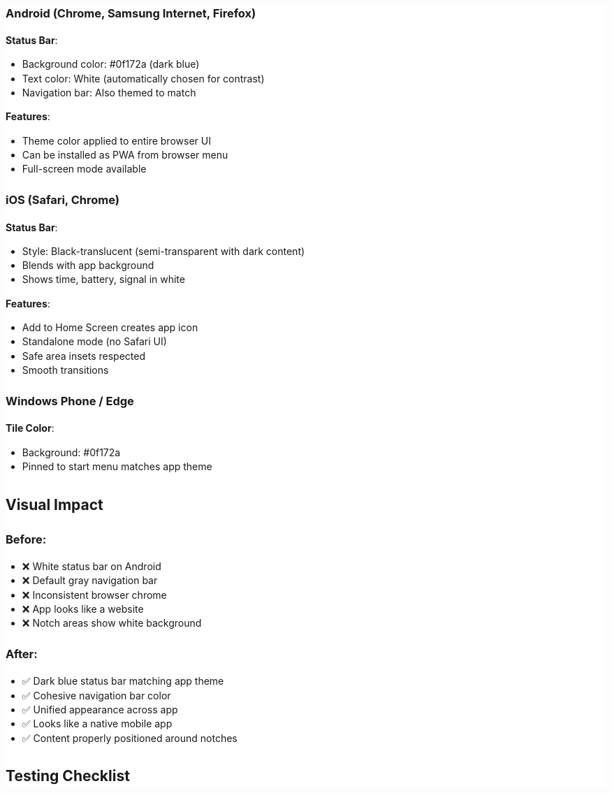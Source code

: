 ### Android (Chrome, Samsung Internet, Firefox)

**Status Bar**:

- Background color: #0f172a (dark blue)
- Text color: White (automatically chosen for contrast)
- Navigation bar: Also themed to match

**Features**:

- Theme color applied to entire browser UI
- Can be installed as PWA from browser menu
- Full-screen mode available

### iOS (Safari, Chrome)

**Status Bar**:

- Style: Black-translucent (semi-transparent with dark content)
- Blends with app background
- Shows time, battery, signal in white

**Features**:

- Add to Home Screen creates app icon
- Standalone mode (no Safari UI)
- Safe area insets respected
- Smooth transitions

### Windows Phone / Edge

**Tile Color**:

- Background: #0f172a
- Pinned to start menu matches app theme

## Visual Impact

### Before:

- ❌ White status bar on Android
- ❌ Default gray navigation bar
- ❌ Inconsistent browser chrome
- ❌ App looks like a website
- ❌ Notch areas show white background

### After:

- ✅ Dark blue status bar matching app theme
- ✅ Cohesive navigation bar color
- ✅ Unified appearance across app
- ✅ Looks like a native mobile app
- ✅ Content properly positioned around notches

## Testing Checklist
